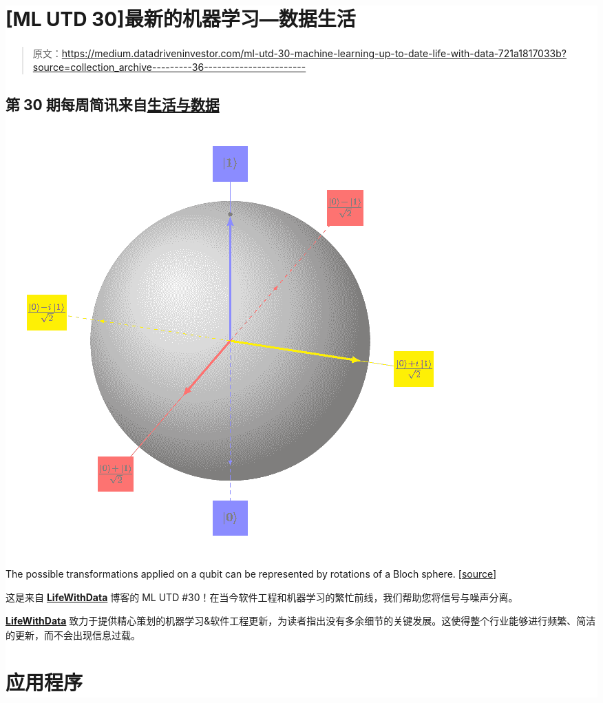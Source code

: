 # [ML UTD 30]最新的机器学习—数据生活

> 原文：<https://medium.datadriveninvestor.com/ml-utd-30-machine-learning-up-to-date-life-with-data-721a1817033b?source=collection_archive---------36----------------------->

## 第 30 期每周简讯来自[生活与数据](https://lifewithdata.org)

![](img/b706170111cafe71dbc14e5602239308.png)

The possible transformations applied on a qubit can be represented by rotations of a Bloch sphere. [[source](https://thegradient.pub/knocking-on-turings-door-quantum-computing-and-machine-learning/)]

这是来自 [**LifeWithData**](https://lifewithdata.org) 博客的 ML UTD #30！在当今软件工程和机器学习的繁忙前线，我们帮助您将信号与噪声分离。

[**LifeWithData**](https://lifewithdata.org) 致力于提供精心策划的机器学习&软件工程更新，为读者指出没有多余细节的关键发展。这使得整个行业能够进行频繁、简洁的更新，而不会出现信息过载。

# 应用程序
